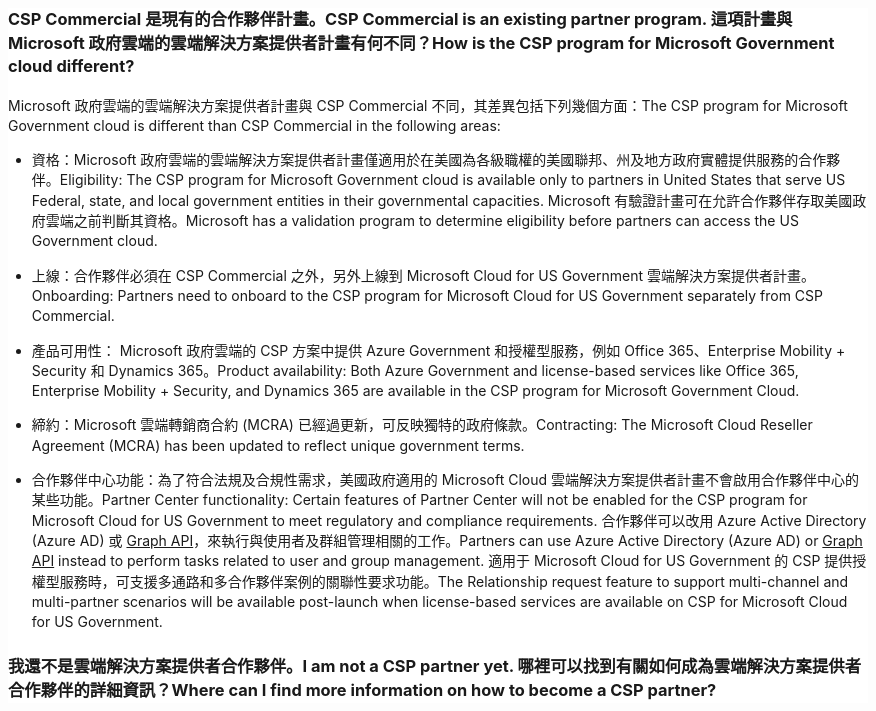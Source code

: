 ### <a name="csp-commercial-is-an-existing-partner-program-how-is-the-csp-program-for-microsoft-government-cloud-different"></a><span data-ttu-id="4f478-124">CSP Commercial 是現有的合作夥伴計畫。</span><span class="sxs-lookup"><span data-stu-id="4f478-124">CSP Commercial is an existing partner program.</span></span> <span data-ttu-id="4f478-125">這項計畫與 Microsoft 政府雲端的雲端解決方案提供者計畫有何不同？</span><span class="sxs-lookup"><span data-stu-id="4f478-125">How is the CSP program for Microsoft Government cloud different?</span></span>

<span data-ttu-id="4f478-126">Microsoft 政府雲端的雲端解決方案提供者計畫與 CSP Commercial 不同，其差異包括下列幾個方面：</span><span class="sxs-lookup"><span data-stu-id="4f478-126">The CSP program for Microsoft Government cloud is different than CSP Commercial in the following areas:</span></span>

- <span data-ttu-id="4f478-127">資格：Microsoft 政府雲端的雲端解決方案提供者計畫僅適用於在美國為各級職權的美國聯邦、州及地方政府實體提供服務的合作夥伴。</span><span class="sxs-lookup"><span data-stu-id="4f478-127">Eligibility: The CSP program for Microsoft Government cloud is available only to partners in United States that serve US Federal, state, and local government entities in their governmental capacities.</span></span> <span data-ttu-id="4f478-128">Microsoft 有驗證計畫可在允許合作夥伴存取美國政府雲端之前判斷其資格。</span><span class="sxs-lookup"><span data-stu-id="4f478-128">Microsoft has a validation program to determine eligibility before partners can access the US Government cloud.</span></span>

- <span data-ttu-id="4f478-129">上線：合作夥伴必須在 CSP Commercial 之外，另外上線到 Microsoft Cloud for US Government 雲端解決方案提供者計畫。</span><span class="sxs-lookup"><span data-stu-id="4f478-129">Onboarding: Partners need to onboard to the CSP program for Microsoft Cloud for US Government separately from CSP Commercial.</span></span>

- <span data-ttu-id="4f478-130">產品可用性： Microsoft 政府雲端的 CSP 方案中提供 Azure Government 和授權型服務，例如 Office 365、Enterprise Mobility + Security 和 Dynamics 365。</span><span class="sxs-lookup"><span data-stu-id="4f478-130">Product availability: Both Azure Government and license-based services like Office 365,  Enterprise Mobility + Security, and Dynamics 365 are available in the CSP program for Microsoft Government Cloud.</span></span> 

- <span data-ttu-id="4f478-131">締約：Microsoft 雲端轉銷商合約 (MCRA) 已經過更新，可反映獨特的政府條款。</span><span class="sxs-lookup"><span data-stu-id="4f478-131">Contracting: The Microsoft Cloud Reseller Agreement (MCRA) has been updated to reflect unique government terms.</span></span>

- <span data-ttu-id="4f478-132">合作夥伴中心功能：為了符合法規及合規性需求，美國政府適用的 Microsoft Cloud 雲端解決方案提供者計畫不會啟用合作夥伴中心的某些功能。</span><span class="sxs-lookup"><span data-stu-id="4f478-132">Partner Center functionality: Certain features of Partner Center will not be enabled for the CSP program for Microsoft Cloud for US Government to meet regulatory and compliance requirements.</span></span> <span data-ttu-id="4f478-133">合作夥伴可以改用 Azure Active Directory (Azure AD) 或 [Graph API](https://msdn.microsoft.com/library/partnercenter/mt789013.aspx#partner_center_msftcloudUS)，來執行與使用者及群組管理相關的工作。</span><span class="sxs-lookup"><span data-stu-id="4f478-133">Partners can use Azure Active Directory (Azure AD) or [Graph API](https://msdn.microsoft.com/library/partnercenter/mt789013.aspx#partner_center_msftcloudUS) instead to perform tasks related to user and group management.</span></span> <span data-ttu-id="4f478-134">適用于 Microsoft Cloud for US Government 的 CSP 提供授權型服務時，可支援多通路和多合作夥伴案例的關聯性要求功能。</span><span class="sxs-lookup"><span data-stu-id="4f478-134">The Relationship request feature to support multi-channel and multi-partner scenarios will be available post-launch when license-based services are available on CSP for Microsoft Cloud for US Government.</span></span>

### <a name="i-am-not-a-csp-partner-yet-where-can-i-find-more-information-on-how-to-become-a-csp-partner"></a><span data-ttu-id="4f478-135">我還不是雲端解決方案提供者合作夥伴。</span><span class="sxs-lookup"><span data-stu-id="4f478-135">I am not a CSP partner yet.</span></span> <span data-ttu-id="4f478-136">哪裡可以找到有關如何成為雲端解決方案提供者合作夥伴的詳細資訊？</span><span class="sxs-lookup"><span data-stu-id="4f478-136">Where can I find more information on how to become a CSP partner?</span></span>

